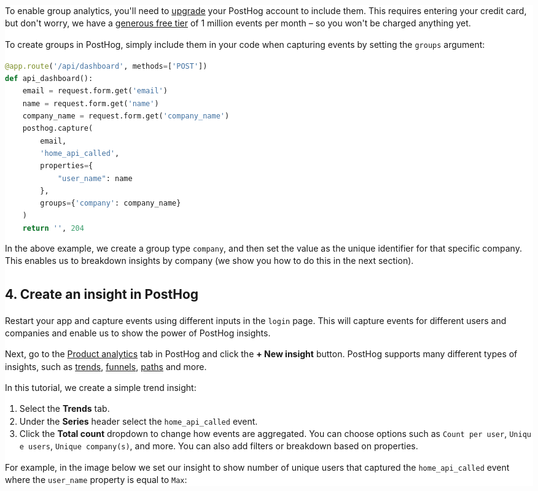 To enable group analytics, you'll need to [upgrade](https://us.posthog.com/organization/billing) your PostHog account to include them. This requires entering your credit card, but don't worry, we have a [generous free tier](/pricing) of 1 million events per month – so you won't be charged anything yet.

To create groups in PostHog, simply include them in your code when capturing events by setting the `groups` argument:

```python file=app.py
@app.route('/api/dashboard', methods=['POST'])
def api_dashboard():
    email = request.form.get('email')
    name = request.form.get('name')
    company_name = request.form.get('company_name')
    posthog.capture(
        email,
        'home_api_called',
        properties={
            "user_name": name
        },
        groups={'company': company_name}
    )
    return '', 204
```

In the above example, we create a group type `company`, and then set the value as the unique identifier for that specific company. This enables us to breakdown insights by company (we show you how to do this in the next section).

## 4. Create an insight in PostHog

Restart your app and capture events using different inputs in the `login` page. This will capture events for different users and companies and enable us to show the power of PostHog insights.

Next, go to the [Product analytics](https://us.posthog.com/insights) tab in PostHog and click the **+ New insight** button. PostHog supports many different types of insights, such as [trends](/docs/user-guides/trends), [funnels](/docs/user-guides/funnels), [paths](/docs/user-guides/paths) and more.

In this tutorial, we create a simple trend insight:

1. Select the **Trends** tab.
2. Under the **Series** header select the `home_api_called` event.
3. Click the **Total count** dropdown to change how events are aggregated. You can choose options such as `Count per user`, `Unique users`, `Unique company(s)`, and more. You can also add filters or breakdown based on properties.

For example, in the image below we set our insight to show number of unique users that captured the `home_api_called` event where the `user_name` property is equal to `Max`:

<ProductScreenshot
  imageLight={InsightLight}
  imageDark={InsightDark}
  alt="Insight created in PostHog"
  classes="rounded"
/>

